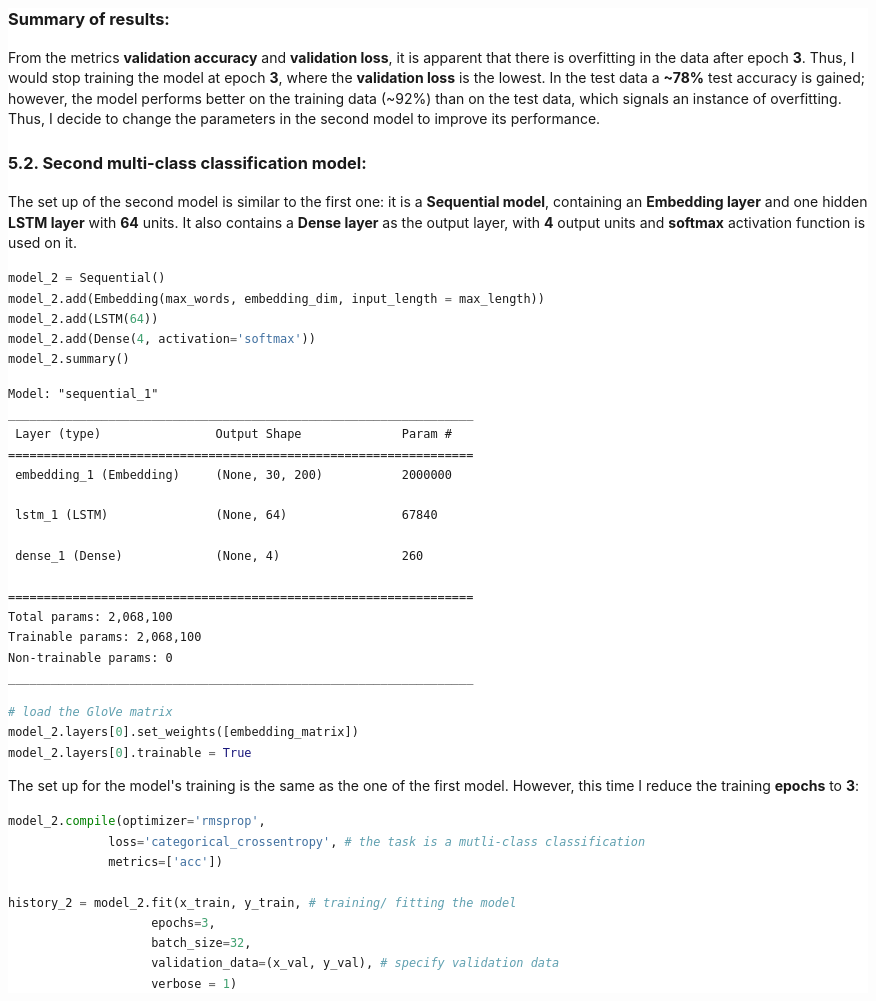 

### Summary of results:
From the metrics **validation accuracy** and **validation loss**, it is apparent that there is overfitting in the data after epoch **3**. Thus, I would stop training the model at epoch **3**, where the **validation loss** is the lowest. In the test data a **~78%** test accuracy is gained; however, the model performs better on the training data (~92%) than on the test data, which signals an instance of overfitting. Thus, I decide to change the parameters in the second model to improve its performance.

### 5.2. Second multi-class classification model: 
The set up of the second model is similar to the first one: it is a **Sequential model**, containing an **Embedding layer** and one hidden **LSTM layer** with **64** units. It also contains a **Dense layer** as the output layer, with **4** output units and **softmax** activation function is used on it.


```python
model_2 = Sequential()
model_2.add(Embedding(max_words, embedding_dim, input_length = max_length))
model_2.add(LSTM(64))
model_2.add(Dense(4, activation='softmax'))
model_2.summary()
```

    Model: "sequential_1"
    _________________________________________________________________
     Layer (type)                Output Shape              Param #   
    =================================================================
     embedding_1 (Embedding)     (None, 30, 200)           2000000   
                                                                     
     lstm_1 (LSTM)               (None, 64)                67840     
                                                                     
     dense_1 (Dense)             (None, 4)                 260       
                                                                     
    =================================================================
    Total params: 2,068,100
    Trainable params: 2,068,100
    Non-trainable params: 0
    _________________________________________________________________
    


```python
# load the GloVe matrix
model_2.layers[0].set_weights([embedding_matrix])
model_2.layers[0].trainable = True
```

The set up for the model's training is the same as the one of the first model. However, this time I reduce the training **epochs** to **3**:


```python
model_2.compile(optimizer='rmsprop', 
              loss='categorical_crossentropy', # the task is a mutli-class classification
              metrics=['acc'])

history_2 = model_2.fit(x_train, y_train, # training/ fitting the model
                    epochs=3,
                    batch_size=32,
                    validation_data=(x_val, y_val), # specify validation data
                    verbose = 1)
```
